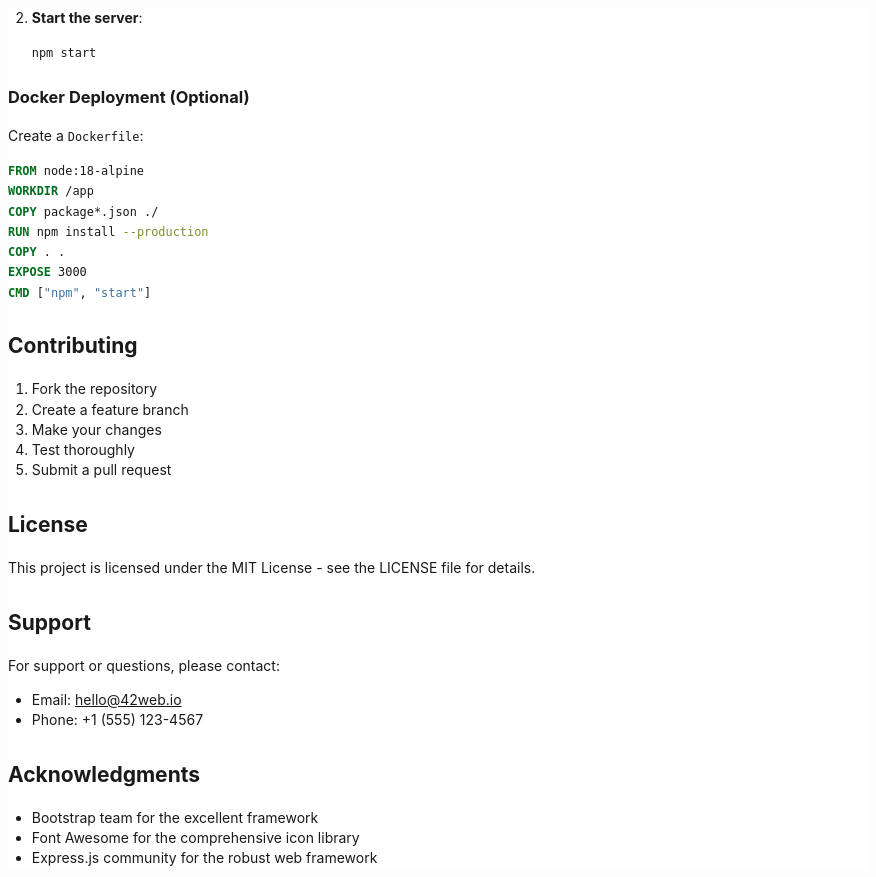 2. **Start the server**:
   ```bash
   npm start
   ```

### Docker Deployment (Optional)
Create a `Dockerfile`:
```dockerfile
FROM node:18-alpine
WORKDIR /app
COPY package*.json ./
RUN npm install --production
COPY . .
EXPOSE 3000
CMD ["npm", "start"]
```

## Contributing

1. Fork the repository
2. Create a feature branch
3. Make your changes
4. Test thoroughly
5. Submit a pull request

## License

This project is licensed under the MIT License - see the LICENSE file for details.

## Support

For support or questions, please contact:
- Email: hello@42web.io
- Phone: +1 (555) 123-4567

## Acknowledgments

- Bootstrap team for the excellent framework
- Font Awesome for the comprehensive icon library
- Express.js community for the robust web framework
